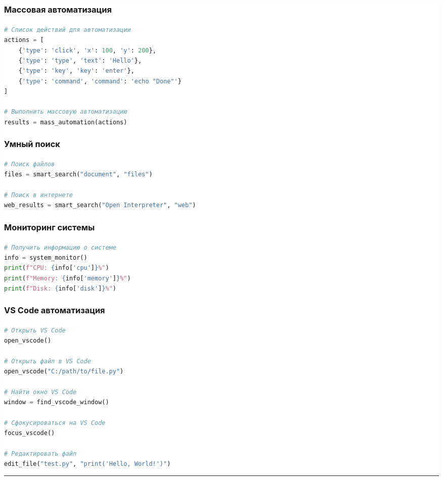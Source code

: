 ### Массовая автоматизация
```python
# Список действий для автоматизации
actions = [
    {'type': 'click', 'x': 100, 'y': 200},
    {'type': 'type', 'text': 'Hello'},
    {'type': 'key', 'key': 'enter'},
    {'type': 'command', 'command': 'echo "Done"'}
]

# Выполнить массовую автоматизацию
results = mass_automation(actions)
```

### Умный поиск
```python
# Поиск файлов
files = smart_search("document", "files")

# Поиск в интернете
web_results = smart_search("Open Interpreter", "web")
```

### Мониторинг системы
```python
# Получить информацию о системе
info = system_monitor()
print(f"CPU: {info['cpu']}%")
print(f"Memory: {info['memory']}%")
print(f"Disk: {info['disk']}%")
```

### VS Code автоматизация
```python
# Открыть VS Code
open_vscode()

# Открыть файл в VS Code
open_vscode("C:/path/to/file.py")

# Найти окно VS Code
window = find_vscode_window()

# Сфокусироваться на VS Code
focus_vscode()

# Редактировать файл
edit_file("test.py", "print('Hello, World!')")
```

---

